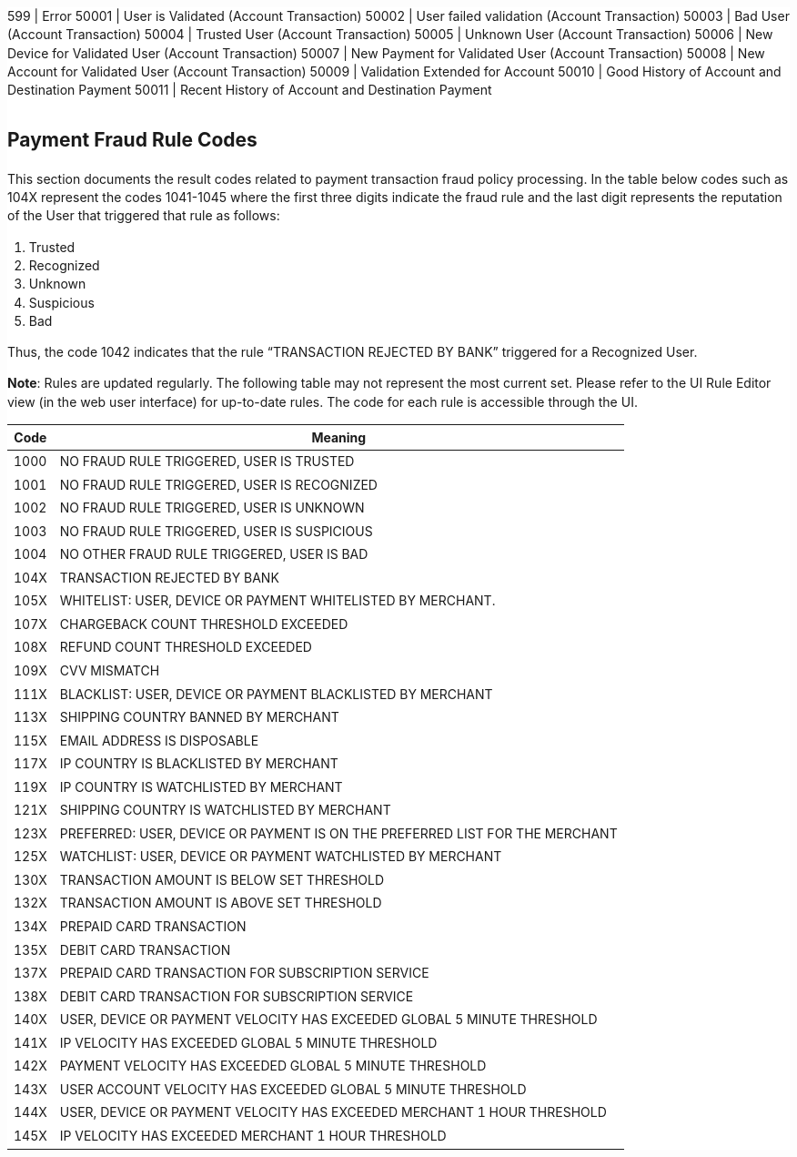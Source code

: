 599	| Error
50001 | User is Validated (Account Transaction)
50002 | User failed validation (Account Transaction)
50003 |	Bad User (Account Transaction)
50004 |	Trusted User (Account Transaction)
50005 |	Unknown User (Account Transaction)
50006 |	New Device for Validated User (Account Transaction)
50007 |	New Payment for Validated User (Account Transaction)
50008 |	New Account for Validated User (Account Transaction)
50009 |	Validation Extended for Account
50010 |	Good History of Account and Destination Payment
50011 |	Recent History of Account and Destination Payment


## Payment Fraud Rule Codes

This section documents the result codes related to payment transaction fraud policy processing.  In the table below codes such as 104X represent the codes 1041-1045 where the first three digits indicate the fraud rule and the last digit represents the reputation of the User that triggered that rule as follows:

1.	Trusted
2.	Recognized
3.	Unknown
4.	Suspicious
5.	Bad

Thus, the code 1042 indicates that the rule “TRANSACTION REJECTED BY BANK” triggered for a Recognized User.

**Note**: Rules are updated regularly. The following table may not represent the most current set. Please refer to the UI Rule Editor view (in the web user interface) for up-to-date rules. The code for each rule is accessible through the UI.

Code | Meaning
-----|--------
1000|	NO FRAUD RULE TRIGGERED, USER IS TRUSTED
1001|	NO FRAUD RULE TRIGGERED, USER IS RECOGNIZED
1002|	NO FRAUD RULE TRIGGERED, USER IS UNKNOWN
1003|	NO FRAUD RULE TRIGGERED, USER IS SUSPICIOUS
1004|	NO OTHER FRAUD RULE TRIGGERED, USER IS BAD
104X|	TRANSACTION REJECTED BY BANK
105X|	WHITELIST: USER, DEVICE OR PAYMENT WHITELISTED BY MERCHANT.
107X|	CHARGEBACK COUNT THRESHOLD EXCEEDED
108X|	REFUND COUNT THRESHOLD EXCEEDED
109X|	CVV MISMATCH
111X|	BLACKLIST: USER, DEVICE OR PAYMENT BLACKLISTED BY MERCHANT
113X|	SHIPPING COUNTRY BANNED BY MERCHANT
115X|	EMAIL ADDRESS IS DISPOSABLE
117X|	IP COUNTRY IS BLACKLISTED BY MERCHANT
119X|	IP COUNTRY IS WATCHLISTED BY MERCHANT
121X|	SHIPPING COUNTRY IS WATCHLISTED BY MERCHANT
123X|	PREFERRED: USER, DEVICE OR PAYMENT IS ON THE PREFERRED LIST FOR THE MERCHANT
125X|	WATCHLIST: USER, DEVICE OR PAYMENT WATCHLISTED BY MERCHANT
130X|	TRANSACTION AMOUNT IS BELOW SET THRESHOLD
132X|	TRANSACTION AMOUNT IS ABOVE SET THRESHOLD
134X|	PREPAID CARD TRANSACTION
135X|	DEBIT CARD TRANSACTION
137X|	PREPAID CARD TRANSACTION FOR SUBSCRIPTION SERVICE
138X|	DEBIT CARD TRANSACTION FOR SUBSCRIPTION SERVICE
140X|	USER, DEVICE OR PAYMENT VELOCITY HAS EXCEEDED GLOBAL 5 MINUTE THRESHOLD
141X|	IP VELOCITY HAS EXCEEDED GLOBAL 5 MINUTE THRESHOLD
142X|	PAYMENT VELOCITY HAS EXCEEDED GLOBAL 5 MINUTE THRESHOLD
143X|	USER ACCOUNT VELOCITY HAS EXCEEDED GLOBAL 5 MINUTE THRESHOLD
144X|	USER, DEVICE OR PAYMENT VELOCITY HAS EXCEEDED MERCHANT 1 HOUR THRESHOLD
145X|	IP VELOCITY HAS EXCEEDED MERCHANT 1 HOUR THRESHOLD